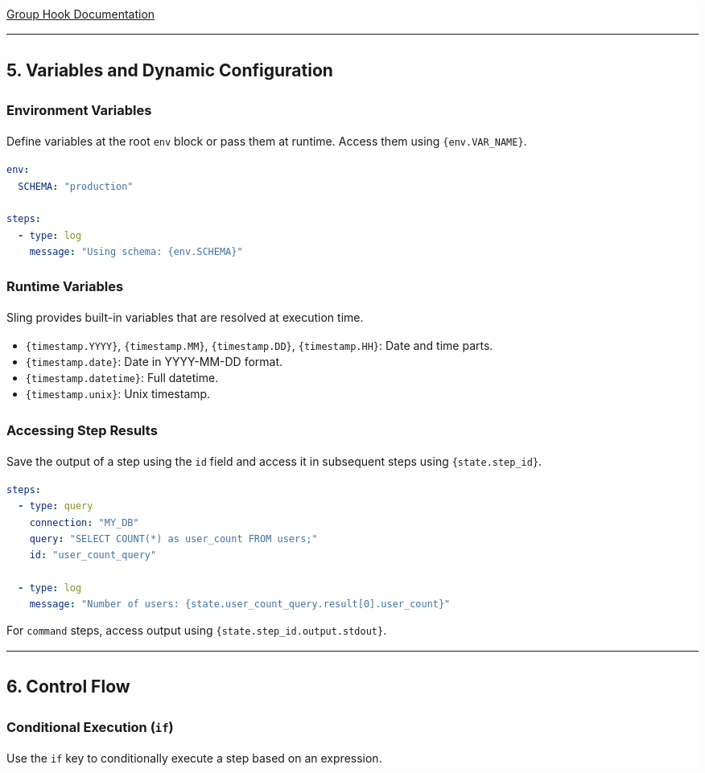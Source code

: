 [Group Hook Documentation](https://docs.slingdata.io/concepts/hooks/group)

---

## 5. Variables and Dynamic Configuration

### Environment Variables

Define variables at the root `env` block or pass them at runtime. Access them using `{env.VAR_NAME}`.

```yaml
env:
  SCHEMA: "production"

steps:
  - type: log
    message: "Using schema: {env.SCHEMA}"
```

### Runtime Variables

Sling provides built-in variables that are resolved at execution time.

- `{timestamp.YYYY}`, `{timestamp.MM}`, `{timestamp.DD}`, `{timestamp.HH}`: Date and time parts.
- `{timestamp.date}`: Date in YYYY-MM-DD format.
- `{timestamp.datetime}`: Full datetime.
- `{timestamp.unix}`: Unix timestamp.

### Accessing Step Results

Save the output of a step using the `id` field and access it in subsequent steps using `{state.step_id}`.

```yaml
steps:
  - type: query
    connection: "MY_DB"
    query: "SELECT COUNT(*) as user_count FROM users;"
    id: "user_count_query"

  - type: log
    message: "Number of users: {state.user_count_query.result[0].user_count}"
```

For `command` steps, access output using `{state.step_id.output.stdout}`.

---

## 6. Control Flow

### Conditional Execution (`if`)

Use the `if` key to conditionally execute a step based on an expression.
